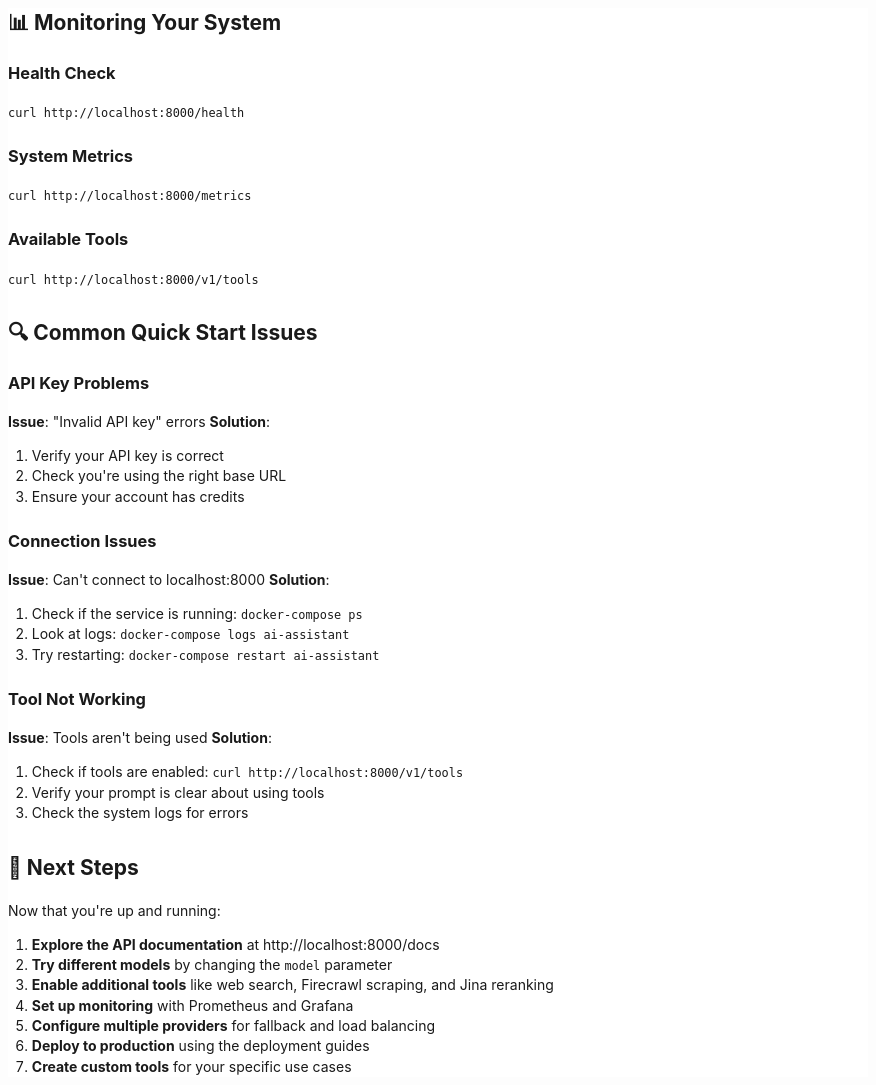 ## 📊 Monitoring Your System

### Health Check

```bash
curl http://localhost:8000/health
```

### System Metrics

```bash
curl http://localhost:8000/metrics
```

### Available Tools

```bash
curl http://localhost:8000/v1/tools
```

## 🔍 Common Quick Start Issues

### API Key Problems
**Issue**: "Invalid API key" errors
**Solution**: 
1. Verify your API key is correct
2. Check you're using the right base URL
3. Ensure your account has credits

### Connection Issues
**Issue**: Can't connect to localhost:8000
**Solution**:
1. Check if the service is running: `docker-compose ps`
2. Look at logs: `docker-compose logs ai-assistant`
3. Try restarting: `docker-compose restart ai-assistant`

### Tool Not Working
**Issue**: Tools aren't being used
**Solution**:
1. Check if tools are enabled: `curl http://localhost:8000/v1/tools`
2. Verify your prompt is clear about using tools
3. Check the system logs for errors

## 🎯 Next Steps

Now that you're up and running:

1. **Explore the API documentation** at http://localhost:8000/docs
2. **Try different models** by changing the `model` parameter
3. **Enable additional tools** like web search, Firecrawl scraping, and Jina reranking
4. **Set up monitoring** with Prometheus and Grafana
5. **Configure multiple providers** for fallback and load balancing
6. **Deploy to production** using the deployment guides
7. **Create custom tools** for your specific use cases
